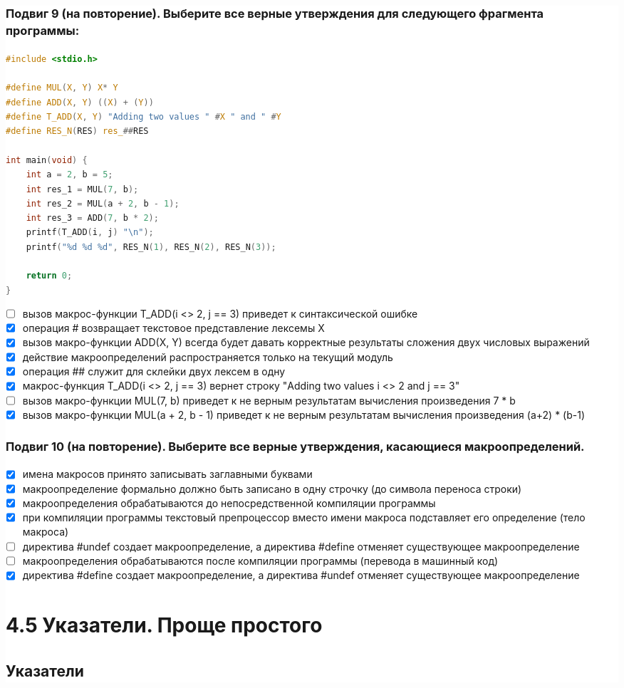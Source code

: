 ### Подвиг 9 (на повторение). Выберите все верные утверждения для следующего фрагмента программы:

```c
#include <stdio.h>

#define MUL(X, Y) X* Y
#define ADD(X, Y) ((X) + (Y))
#define T_ADD(X, Y) "Adding two values " #X " and " #Y
#define RES_N(RES) res_##RES

int main(void) {
    int a = 2, b = 5;
    int res_1 = MUL(7, b);
    int res_2 = MUL(a + 2, b - 1);
    int res_3 = ADD(7, b * 2);
    printf(T_ADD(i, j) "\n");
    printf("%d %d %d", RES_N(1), RES_N(2), RES_N(3));

    return 0;
}
```

+ [ ] вызов макрос-функции T_ADD(i <> 2, j == 3) приведет к синтаксической ошибке
+ [x] операция # возвращает текстовое представление лексемы X
+ [x] вызов макро-функции ADD(X, Y) всегда будет давать корректные результаты сложения двух числовых выражений
+ [x] действие макроопределений распространяется только на текущий модуль
+ [x] операция ## служит для склейки двух лексем в одну
+ [x] макрос-функция T_ADD(i <> 2, j == 3) вернет строку "Adding two values i <> 2 and j == 3"
+ [ ] вызов макро-функции MUL(7, b) приведет к не верным результатам вычисления произведения 7 * b
+ [x] вызов макро-функции MUL(a + 2, b - 1) приведет к не верным результатам вычисления произведения (a+2) * (b-1)

### Подвиг 10 (на повторение). Выберите все верные утверждения, касающиеся макроопределений.

+ [x] имена макросов принято записывать заглавными буквами
+ [x] макроопределение формально должно быть записано в одну строчку (до символа переноса строки)
+ [x] макроопределения обрабатываются до непосредственной компиляции программы
+ [x] при компиляции программы текстовый препроцессор вместо имени макроса подставляет его определение (тело макроса)
+ [ ] директива #undef создает макроопределение, а директива #define отменяет существующее макроопределение
+ [ ] макроопределения обрабатываются после компиляции программы (перевода в машинный код)
+ [x] директива #define создает макроопределение, а директива #undef отменяет существующее макроопределение

# 4.5 Указатели. Проще простого

## Указатели
